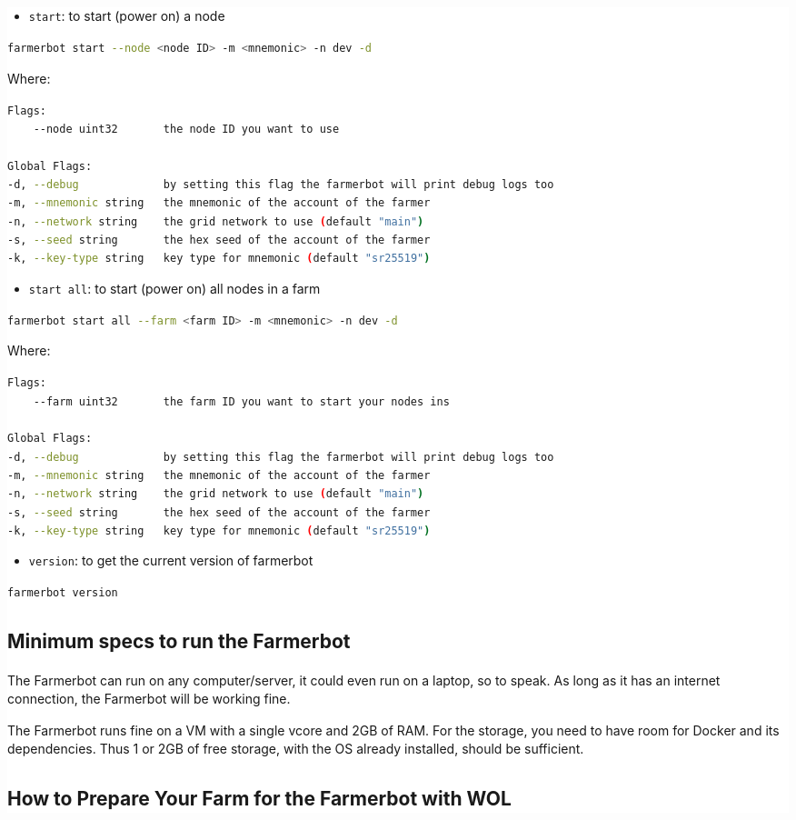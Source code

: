 - `start`: to start (power on) a node

```bash
farmerbot start --node <node ID> -m <mnemonic> -n dev -d
```

Where:

```bash
Flags:
    --node uint32       the node ID you want to use

Global Flags:
-d, --debug             by setting this flag the farmerbot will print debug logs too
-m, --mnemonic string   the mnemonic of the account of the farmer
-n, --network string    the grid network to use (default "main")
-s, --seed string       the hex seed of the account of the farmer
-k, --key-type string   key type for mnemonic (default "sr25519")
```

- `start all`:  to start (power on) all nodes in a farm

```bash
farmerbot start all --farm <farm ID> -m <mnemonic> -n dev -d
```

Where:

```bash
Flags:
    --farm uint32       the farm ID you want to start your nodes ins

Global Flags:
-d, --debug             by setting this flag the farmerbot will print debug logs too
-m, --mnemonic string   the mnemonic of the account of the farmer
-n, --network string    the grid network to use (default "main")
-s, --seed string       the hex seed of the account of the farmer
-k, --key-type string   key type for mnemonic (default "sr25519")
```

- `version`: to get the current version of farmerbot

```bash
farmerbot version
```

## Minimum specs to run the Farmerbot

The Farmerbot can run on any computer/server, it could even run on a laptop, so to speak. As long as it has an internet connection, the Farmerbot will be working fine.

The Farmerbot runs fine on a VM with a single vcore and 2GB of RAM. For the storage, you need to have room for Docker and its dependencies. Thus 1 or 2GB of free storage, with the OS already installed, should be sufficient.

## How to Prepare Your Farm for the Farmerbot with WOL
